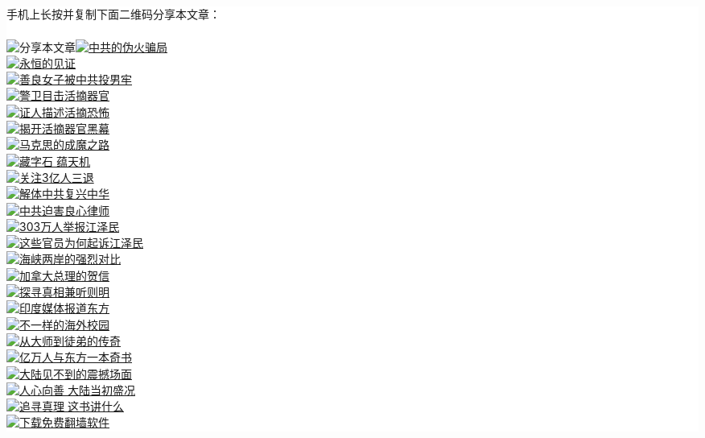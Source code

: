 ####
手机上长按并复制下面二维码分享本文章：<br><br><img src="http://d1p1.ip.zn2.us/v.php?action=qrcode&url=https://github.com/mprjd2205/djy/blob/master/gb/15/10/26/n4558945.md%231" title="分享本文章"></td><td VALIGN=TOP><a href="https://github.com/mprjd2205/djy/blob/master/gb/16/1/21/n4622075.md?dfh#1" target="_blank"><img src="https://gitlab.com/szzdlab/djy/raw/master/gb/300/wei-f1.jpg" title="中共的伪火骗局"  alt="中共的伪火骗局"></a><br><a href="https://github.com/mprjd2205/www/blob/master/README.md?dfh#9" target="_blank"><img src="https://gitlab.com/szzdlab/djy/raw/master/gb/300/yong-h.jpg" title="永恒的见证"  alt="永恒的见证"></a><br><a href="https://github.com/mprjd2205/djy/blob/master/gb/13/9/29/n3974789.md?dfh#1" target="_blank"><img src="https://gitlab.com/szzdlab/djy/raw/master/gb/300/shang-lnz.jpg" title="善良女子被中共投男牢"  alt="善良女子被中共投男牢"></a><br><a href="https://github.com/mprjd2205/djy/blob/master/gb/16/3/16/n4663449.md?dfh#1" target="_blank"><img src="https://gitlab.com/szzdlab/djy/raw/master/gb/300/huo-z3.jpg" title="警卫目击活摘器官"  alt="警卫目击活摘器官"></a><br><a href="https://github.com/mprjd2205/djy/blob/master/gb/16/8/7/n8177641.md?dfh#1" target="_blank"><img src="https://gitlab.com/szzdlab/djy/raw/master/gb/300/huo-z4.jpg" title="证人描述活摘恐怖"  alt="证人描述活摘恐怖"></a><br><a href="https://github.com/mprjd2205/djy/blob/master/gb/10/4/19/n2881569.md?dfh#1" target="_blank"><img src="https://gitlab.com/szzdlab/djy/raw/master/gb/300/huo-z1.jpg" title="揭开活摘器官黑幕"  alt="揭开活摘器官黑幕"></a><br><a href="https://github.com/mprjd2205/djy/blob/master/gb/10/11/7/n3077476.md?dfh#1" target="_blank"><img src="https://gitlab.com/szzdlab/djy/raw/master/gb/300/ma-ks.jpg" title="马克思的成魔之路"  alt="马克思的成魔之路"></a><br><a href="https://github.com/mprjd2205/djy/blob/master/gb/14/6/9/n4173977.md?dfh#1" target="_blank"><img src="https://gitlab.com/szzdlab/djy/raw/master/gb/300/chang-zs.jpg" title="藏字石 蕴天机"  alt="藏字石 蕴天机"></a><br><a href="https://github.com/mprjd2205/djy/blob/master/gb/18/5/10/n10381511.md?dfh#1" target="_blank"><img src="https://gitlab.com/szzdlab/djy/raw/master/gb/300/st1.jpg" title="关注3亿人三退"  alt="关注3亿人三退"></a><br><a href="https://github.com/mprjd2205/djy/blob/master/gb/18/3/21/n10237682.md?dfh#1" target="_blank"><img src="https://gitlab.com/szzdlab/djy/raw/master/gb/300/jie-t.jpg" title="解体中共复兴中华"  alt="解体中共复兴中华"></a><br><a href="https://github.com/mprjd2205/djy/blob/master/gb/9/2/9/n2422991.md?dfh#1" target="_blank"><img src="https://gitlab.com/szzdlab/djy/raw/master/gb/300/gao-zs.jpg" title="中共迫害良心律师"  alt="中共迫害良心律师"></a><br><a href="https://github.com/mprjd2205/djy/blob/master/gb/18/12/9/n10900044.md?dfh#1" target="_blank"><img src="https://gitlab.com/szzdlab/djy/raw/master/gb/300/sj1.jpg" title="303万人举报江泽民"  alt="303万人举报江泽民"></a><br><a href="https://github.com/mprjd2205/djy/blob/master/gb/18/8/28/n10672014.md?dfh#1" target="_blank"><img src="https://gitlab.com/szzdlab/djy/raw/master/gb/300/sj2.jpg" title="这些官员为何起诉江泽民"  alt="这些官员为何起诉江泽民"></a><br><a href="https://github.com/mprjd2205/djy/blob/master/gb/8/12/18/n2367165.md?dfh#1" target="_blank"><img src="https://gitlab.com/szzdlab/djy/raw/master/gb/300/liangan.jpg" title="海峡两岸的强烈对比"  alt="海峡两岸的强烈对比"></a><br><a href="https://github.com/mprjd2205/djy/blob/master/gb/15/5/5/n4427238.md?dfh#1" target="_blank"><img src="https://gitlab.com/szzdlab/djy/raw/master/gb/300/jia-ndzl.jpg" title="加拿大总理的贺信"  alt="加拿大总理的贺信"></a><br><a href="https://github.com/mprjd2205/djy/blob/master/gb/11/6/17/n3289382.md?dfh#1" target="_blank"><img src="https://gitlab.com/szzdlab/djy/raw/master/gb/300/xiao-wd.jpg" title="探寻真相兼听则明"  alt="探寻真相兼听则明"></a><br>
<a href="https://github.com/mprjd2205/djy/blob/master/gb/18/10/27/n10812623.md?dfh#1" target="_blank"><img src="https://gitlab.com/szzdlab/djy/raw/master/gb/300/yindu.jpg" title="印度媒体报道东方"  alt="印度媒体报道东方"></a><br><a href="https://github.com/mprjd2205/djy/blob/master/gb/18/6/9/n10469652.md?dfh#1" target="_blank"><img src="https://gitlab.com/szzdlab/djy/raw/master/gb/300/xie-j.jpg" title="不一样的海外校园"  alt="不一样的海外校园"></a><br><a href="https://github.com/mprjd2205/djy/blob/master/gb/7/4/5/n1669415.md?dfh#1" target="_blank"><img src="https://gitlab.com/szzdlab/djy/raw/master/gb/300/li-up.jpg" title="从大师到徒弟的传奇"  alt="从大师到徒弟的传奇"></a><br><a href="https://github.com/mprjd2205/djy/blob/master/gb/17/5/26/n9191512.md?dfh#1" target="_blank"><img src="https://gitlab.com/szzdlab/djy/raw/master/gb/300/zfl2.jpg" title="亿万人与东方一本奇书"  alt="亿万人与东方一本奇书"></a><br><a href="https://github.com/mprjd2205/djy/blob/master/gb/13/11/27/n4020290.md?dfh#1" target="_blank"><img src="https://gitlab.com/szzdlab/djy/raw/master/gb/300/zhen-h.jpg" title="大陆见不到的震撼场面"  alt="大陆见不到的震撼场面"></a><br><a href="https://github.com/mprjd2205/djy/blob/master/gb/15/7/17/n4482910.md?dfh#1" target="_blank"><img src="https://gitlab.com/szzdlab/djy/raw/master/gb/300/dalu-sk.jpg" title="人心向善 大陆当初盛况"  alt="人心向善 大陆当初盛况"></a><br><a href="https://github.com/mprjd2205/djy/blob/master/gb/9/10/15/n2689419.md?dfh#1" target="_blank"><img src="https://gitlab.com/szzdlab/djy/raw/master/gb/300/zfl1.jpg" title="追寻真理 这书讲什么"  alt="追寻真理 这书讲什么"></a><br><a href="https://github.com/mprjd2205/www/blob/master/README.md?dfh#1" target="_blank"><img src="https://gitlab.com/szzdlab/djy/raw/master/gb/300/fq1.jpg" title="下载免费翻墙软件"  alt="下载免费翻墙软件"></a><br></td></tr></table>
